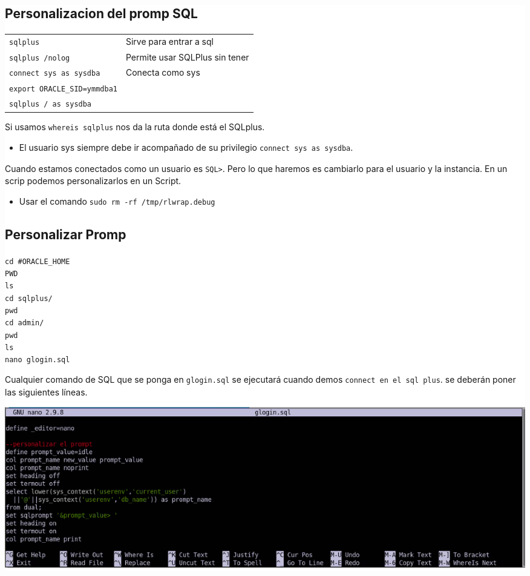 ## Personalizacion del promp SQL
|||
|--|--|
|`sqlplus`|Sirve para entrar a sql|
|`sqlplus /nolog`|Permite usar SQLPlus sin tener|
|`connect sys as sysdba`|Conecta como sys|
|`export ORACLE_SID=ymmdba1`||
|`sqlplus / as sysdba`||

Si usamos `whereis sqlplus` nos da la ruta donde está el SQLplus.

* El usuario sys siempre debe ir acompañado de su privilegio `connect sys as sysdba`. 

Cuando estamos conectados como un usuario es `SQL>`. Pero lo que haremos es cambiarlo para el usuario y la instancia. En un scrip podemos personalizarlos en un Script.

* Usar el comando `sudo rm -rf /tmp/rlwrap.debug`

## Personalizar Promp

```
cd #ORACLE_HOME
PWD
ls
cd sqlplus/
pwd
cd admin/
pwd
ls
nano glogin.sql
```
Cualquier comando de SQL que se ponga en `glogin.sql` se ejecutará cuando demos `connect en el sql plus`. se deberán poner las siguientes líneas.

<div><img src="imagenes/configuracionProm.png"></div>
